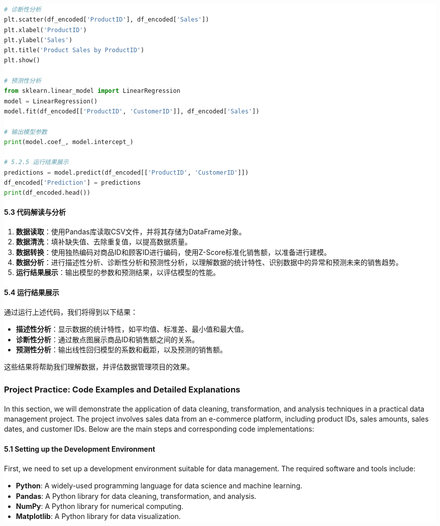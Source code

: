 ```python
# 诊断性分析
plt.scatter(df_encoded['ProductID'], df_encoded['Sales'])
plt.xlabel('ProductID')
plt.ylabel('Sales')
plt.title('Product Sales by ProductID')
plt.show()

# 预测性分析
from sklearn.linear_model import LinearRegression
model = LinearRegression()
model.fit(df_encoded[['ProductID', 'CustomerID']], df_encoded['Sales'])

# 输出模型参数
print(model.coef_, model.intercept_)

# 5.2.5 运行结果展示
predictions = model.predict(df_encoded[['ProductID', 'CustomerID']])
df_encoded['Prediction'] = predictions
print(df_encoded.head())
```

#### 5.3 代码解读与分析

1. **数据读取**：使用Pandas库读取CSV文件，并将其存储为DataFrame对象。
2. **数据清洗**：填补缺失值、去除重复值，以提高数据质量。
3. **数据转换**：使用独热编码对商品ID和顾客ID进行编码，使用Z-Score标准化销售额，以准备进行建模。
4. **数据分析**：进行描述性分析、诊断性分析和预测性分析，以理解数据的统计特性、识别数据中的异常和预测未来的销售趋势。
5. **运行结果展示**：输出模型的参数和预测结果，以评估模型的性能。

#### 5.4 运行结果展示

通过运行上述代码，我们将得到以下结果：

- **描述性分析**：显示数据的统计特性，如平均值、标准差、最小值和最大值。
- **诊断性分析**：通过散点图展示商品ID和销售额之间的关系。
- **预测性分析**：输出线性回归模型的系数和截距，以及预测的销售额。

这些结果将帮助我们理解数据，并评估数据管理项目的效果。

### Project Practice: Code Examples and Detailed Explanations

In this section, we will demonstrate the application of data cleaning, transformation, and analysis techniques in a practical data management project. The project involves sales data from an e-commerce platform, including product IDs, sales amounts, sales dates, and customer IDs. Below are the main steps and corresponding code implementations:

#### 5.1 Setting up the Development Environment

First, we need to set up a development environment suitable for data management. The required software and tools include:

- **Python**: A widely-used programming language for data science and machine learning.
- **Pandas**: A Python library for data cleaning, transformation, and analysis.
- **NumPy**: A Python library for numerical computing.
- **Matplotlib**: A Python library for data visualization.
